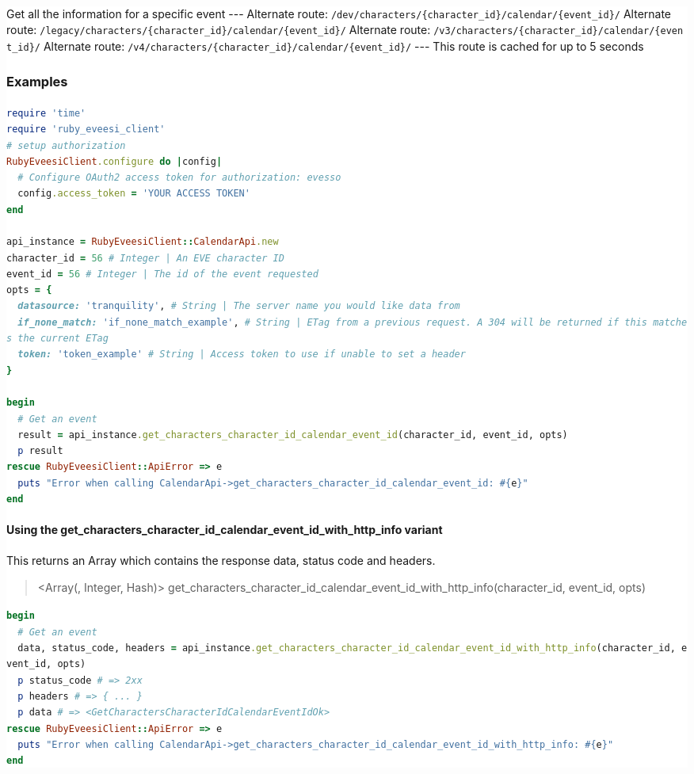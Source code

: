 Get all the information for a specific event  --- Alternate route: `/dev/characters/{character_id}/calendar/{event_id}/`  Alternate route: `/legacy/characters/{character_id}/calendar/{event_id}/`  Alternate route: `/v3/characters/{character_id}/calendar/{event_id}/`  Alternate route: `/v4/characters/{character_id}/calendar/{event_id}/`  --- This route is cached for up to 5 seconds

### Examples

```ruby
require 'time'
require 'ruby_eveesi_client'
# setup authorization
RubyEveesiClient.configure do |config|
  # Configure OAuth2 access token for authorization: evesso
  config.access_token = 'YOUR ACCESS TOKEN'
end

api_instance = RubyEveesiClient::CalendarApi.new
character_id = 56 # Integer | An EVE character ID
event_id = 56 # Integer | The id of the event requested
opts = {
  datasource: 'tranquility', # String | The server name you would like data from
  if_none_match: 'if_none_match_example', # String | ETag from a previous request. A 304 will be returned if this matches the current ETag
  token: 'token_example' # String | Access token to use if unable to set a header
}

begin
  # Get an event
  result = api_instance.get_characters_character_id_calendar_event_id(character_id, event_id, opts)
  p result
rescue RubyEveesiClient::ApiError => e
  puts "Error when calling CalendarApi->get_characters_character_id_calendar_event_id: #{e}"
end
```

#### Using the get_characters_character_id_calendar_event_id_with_http_info variant

This returns an Array which contains the response data, status code and headers.

> <Array(<GetCharactersCharacterIdCalendarEventIdOk>, Integer, Hash)> get_characters_character_id_calendar_event_id_with_http_info(character_id, event_id, opts)

```ruby
begin
  # Get an event
  data, status_code, headers = api_instance.get_characters_character_id_calendar_event_id_with_http_info(character_id, event_id, opts)
  p status_code # => 2xx
  p headers # => { ... }
  p data # => <GetCharactersCharacterIdCalendarEventIdOk>
rescue RubyEveesiClient::ApiError => e
  puts "Error when calling CalendarApi->get_characters_character_id_calendar_event_id_with_http_info: #{e}"
end
```
